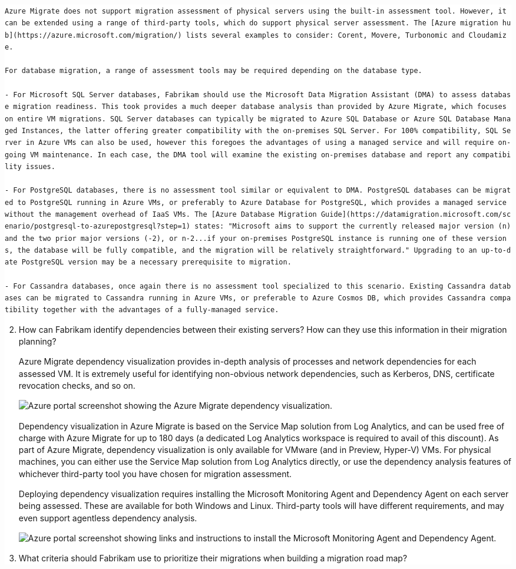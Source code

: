     Azure Migrate does not support migration assessment of physical servers using the built-in assessment tool. However, it can be extended using a range of third-party tools, which do support physical server assessment. The [Azure migration hub](https://azure.microsoft.com/migration/) lists several examples to consider: Corent, Movere, Turbonomic and Cloudamize.

    For database migration, a range of assessment tools may be required depending on the database type.

    - For Microsoft SQL Server databases, Fabrikam should use the Microsoft Data Migration Assistant (DMA) to assess database migration readiness. This took provides a much deeper database analysis than provided by Azure Migrate, which focuses on entire VM migrations. SQL Server databases can typically be migrated to Azure SQL Database or Azure SQL Database Managed Instances, the latter offering greater compatibility with the on-premises SQL Server. For 100% compatibility, SQL Server in Azure VMs can also be used, however this foregoes the advantages of using a managed service and will require on-going VM maintenance. In each case, the DMA tool will examine the existing on-premises database and report any compatibility issues.
 
    - For PostgreSQL databases, there is no assessment tool similar or equivalent to DMA. PostgreSQL databases can be migrated to PostgreSQL running in Azure VMs, or preferably to Azure Database for PostgreSQL, which provides a managed service without the management overhead of IaaS VMs. The [Azure Database Migration Guide](https://datamigration.microsoft.com/scenario/postgresql-to-azurepostgresql?step=1) states: "Microsoft aims to support the currently released major version (n) and the two prior major versions (-2), or n-2...if your on-premises PostgreSQL instance is running one of these versions, the database will be fully compatible, and the migration will be relatively straightforward." Upgrading to an up-to-date PostgreSQL version may be a necessary prerequisite to migration.
    
    - For Cassandra databases, once again there is no assessment tool specialized to this scenario. Existing Cassandra databases can be migrated to Cassandra running in Azure VMs, or preferable to Azure Cosmos DB, which provides Cassandra compatibility together with the advantages of a fully-managed service.

2.  How can Fabrikam identify dependencies between their existing servers? How can they use this information in their migration planning?

    Azure Migrate dependency visualization provides in-depth analysis of processes and network dependencies for each assessed VM. It is extremely useful for identifying non-obvious network dependencies, such as Kerberos, DNS, certificate revocation checks, and so on.

    ![Azure portal screenshot showing the Azure Migrate dependency visualization.](images/dependency_visualization.png)

    Dependency visualization in Azure Migrate is based on the Service Map solution from Log Analytics, and can be used free of charge with Azure Migrate for up to 180 days (a dedicated Log Analytics workspace is required to avail of this discount). As part of Azure Migrate, dependency visualization is only available for VMware (and in Preview, Hyper-V) VMs. For physical machines, you can either use the Service Map solution from Log Analytics directly, or use the dependency analysis features of whichever third-party tool you have chosen for migration assessment.

    Deploying dependency visualization requires installing the Microsoft Monitoring Agent and Dependency Agent on each server being assessed. These are available for both Windows and Linux. Third-party tools will have different requirements, and may even support agentless dependency analysis.

    ![Azure portal screenshot showing links and instructions to install the Microsoft Monitoring Agent and Dependency Agent.](images/agent_install.png)

3.  What criteria should Fabrikam use to prioritize their migrations when building a migration road map?
